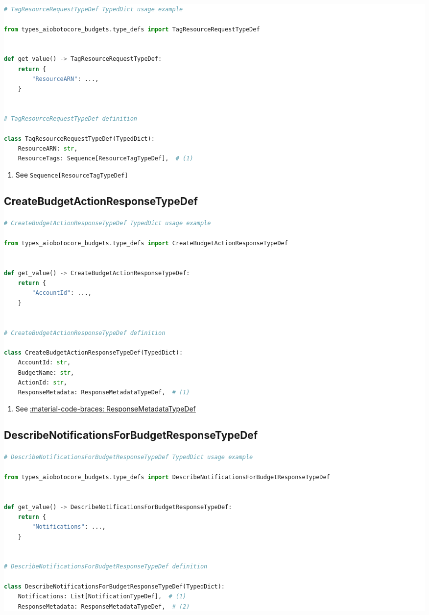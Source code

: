 ```python
# TagResourceRequestTypeDef TypedDict usage example

from types_aiobotocore_budgets.type_defs import TagResourceRequestTypeDef


def get_value() -> TagResourceRequestTypeDef:
    return {
        "ResourceARN": ...,
    }


# TagResourceRequestTypeDef definition

class TagResourceRequestTypeDef(TypedDict):
    ResourceARN: str,
    ResourceTags: Sequence[ResourceTagTypeDef],  # (1)
```

1. See `Sequence[ResourceTagTypeDef]`

## CreateBudgetActionResponseTypeDef

```python
# CreateBudgetActionResponseTypeDef TypedDict usage example

from types_aiobotocore_budgets.type_defs import CreateBudgetActionResponseTypeDef


def get_value() -> CreateBudgetActionResponseTypeDef:
    return {
        "AccountId": ...,
    }


# CreateBudgetActionResponseTypeDef definition

class CreateBudgetActionResponseTypeDef(TypedDict):
    AccountId: str,
    BudgetName: str,
    ActionId: str,
    ResponseMetadata: ResponseMetadataTypeDef,  # (1)
```

1. See [:material-code-braces: ResponseMetadataTypeDef](./type_defs.md#responsemetadatatypedef)

## DescribeNotificationsForBudgetResponseTypeDef

```python
# DescribeNotificationsForBudgetResponseTypeDef TypedDict usage example

from types_aiobotocore_budgets.type_defs import DescribeNotificationsForBudgetResponseTypeDef


def get_value() -> DescribeNotificationsForBudgetResponseTypeDef:
    return {
        "Notifications": ...,
    }


# DescribeNotificationsForBudgetResponseTypeDef definition

class DescribeNotificationsForBudgetResponseTypeDef(TypedDict):
    Notifications: List[NotificationTypeDef],  # (1)
    ResponseMetadata: ResponseMetadataTypeDef,  # (2)
```